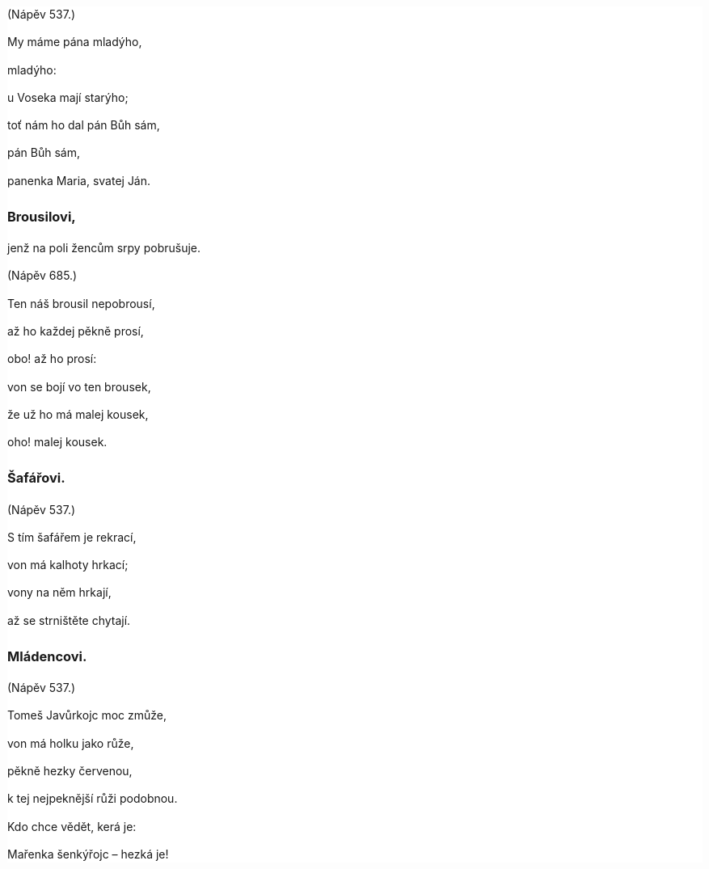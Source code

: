 <section>

(Nápěv 537.)

My máme pána mladýho,

mladýho:

u Voseka mají starýho;

toť nám ho dal pán Bůh sám,

pán Bůh sám,

panenka Maria, svatej Ján.

### Brousilovi,

jenž na poli žencům srpy pobrušuje.

(Nápěv 685.)

Ten náš brousil nepobrousí,

až ho každej pěkně prosí,

obo! až ho prosí:

von se bojí vo ten brousek,

že už ho má malej kousek,

oho! malej kousek.

### Šafářovi.

(Nápěv 537.)

S tím šafářem je rekrací,

von má kalhoty hrkací;

vony na něm hrkají,

až se strništěte chytají.

### Mládencovi.

(Nápěv 537.)

Tomeš Javůrkojc moc zmůže,

von má holku jako růže,

pěkně hezky červenou,

k tej nejpeknější růži podobnou.

Kdo chce vědět, kerá je:

Mařenka šenkýřojc – hezká je!

</section>
